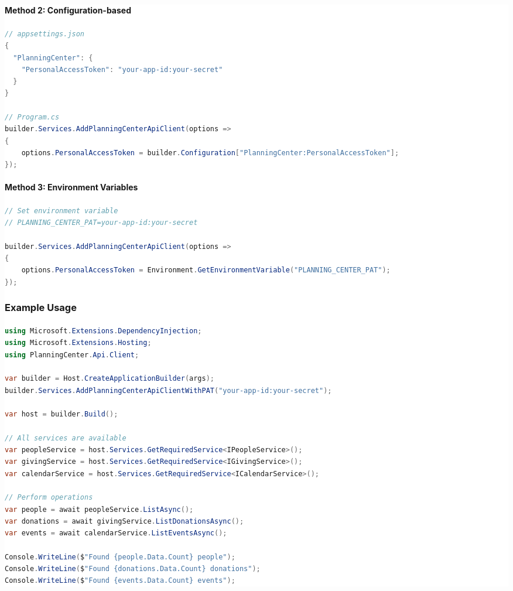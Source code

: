 #### Method 2: Configuration-based

```csharp
// appsettings.json
{
  "PlanningCenter": {
    "PersonalAccessToken": "your-app-id:your-secret"
  }
}

// Program.cs
builder.Services.AddPlanningCenterApiClient(options =>
{
    options.PersonalAccessToken = builder.Configuration["PlanningCenter:PersonalAccessToken"];
});
```

#### Method 3: Environment Variables

```csharp
// Set environment variable
// PLANNING_CENTER_PAT=your-app-id:your-secret

builder.Services.AddPlanningCenterApiClient(options =>
{
    options.PersonalAccessToken = Environment.GetEnvironmentVariable("PLANNING_CENTER_PAT");
});
```

### Example Usage

```csharp
using Microsoft.Extensions.DependencyInjection;
using Microsoft.Extensions.Hosting;
using PlanningCenter.Api.Client;

var builder = Host.CreateApplicationBuilder(args);
builder.Services.AddPlanningCenterApiClientWithPAT("your-app-id:your-secret");

var host = builder.Build();

// All services are available
var peopleService = host.Services.GetRequiredService<IPeopleService>();
var givingService = host.Services.GetRequiredService<IGivingService>();
var calendarService = host.Services.GetRequiredService<ICalendarService>();

// Perform operations
var people = await peopleService.ListAsync();
var donations = await givingService.ListDonationsAsync();
var events = await calendarService.ListEventsAsync();

Console.WriteLine($"Found {people.Data.Count} people");
Console.WriteLine($"Found {donations.Data.Count} donations");
Console.WriteLine($"Found {events.Data.Count} events");
```
